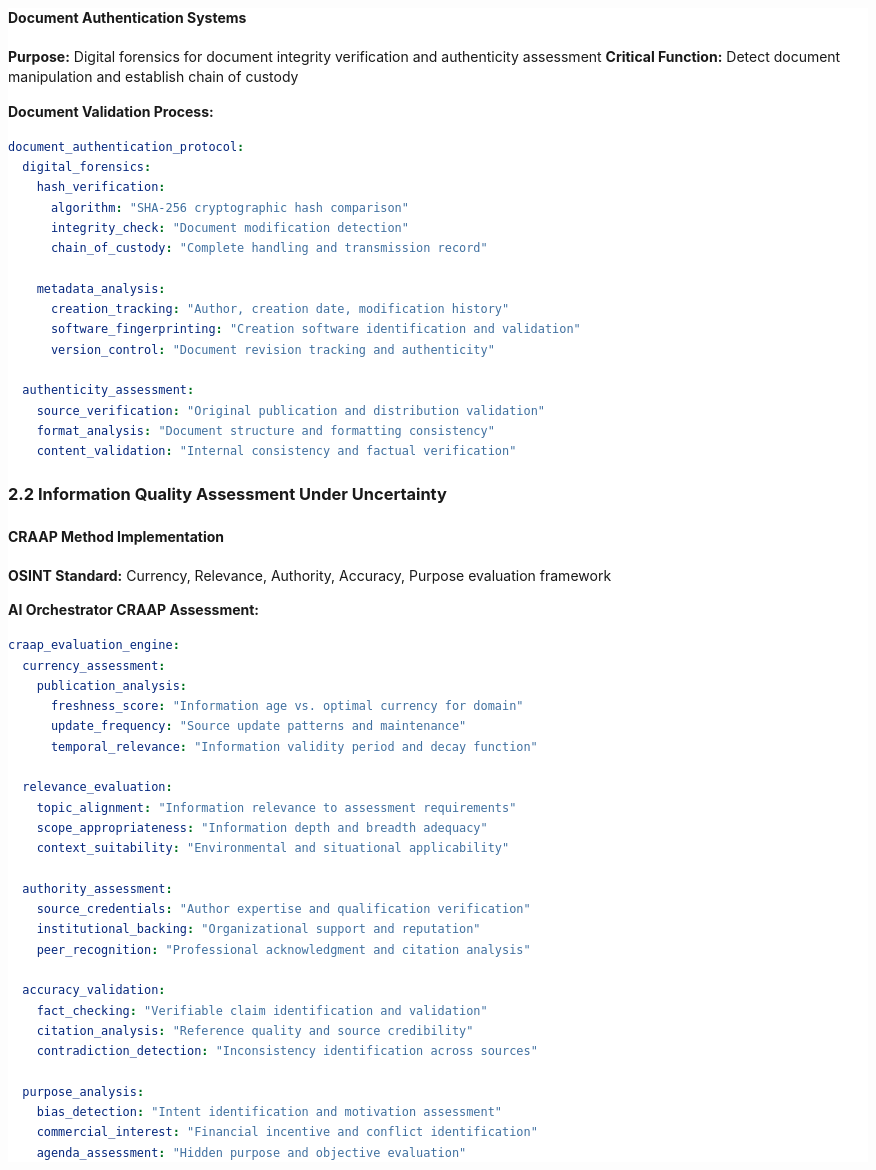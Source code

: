 #### Document Authentication Systems
**Purpose:** Digital forensics for document integrity verification and authenticity assessment
**Critical Function:** Detect document manipulation and establish chain of custody

**Document Validation Process:**
```yaml
document_authentication_protocol:
  digital_forensics:
    hash_verification:
      algorithm: "SHA-256 cryptographic hash comparison"
      integrity_check: "Document modification detection"
      chain_of_custody: "Complete handling and transmission record"
    
    metadata_analysis:
      creation_tracking: "Author, creation date, modification history"
      software_fingerprinting: "Creation software identification and validation"
      version_control: "Document revision tracking and authenticity"
  
  authenticity_assessment:
    source_verification: "Original publication and distribution validation"
    format_analysis: "Document structure and formatting consistency"
    content_validation: "Internal consistency and factual verification"
```

### 2.2 Information Quality Assessment Under Uncertainty

#### CRAAP Method Implementation
**OSINT Standard:** Currency, Relevance, Authority, Accuracy, Purpose evaluation framework

**AI Orchestrator CRAAP Assessment:**
```yaml
craap_evaluation_engine:
  currency_assessment:
    publication_analysis:
      freshness_score: "Information age vs. optimal currency for domain"
      update_frequency: "Source update patterns and maintenance"
      temporal_relevance: "Information validity period and decay function"
  
  relevance_evaluation:
    topic_alignment: "Information relevance to assessment requirements"
    scope_appropriateness: "Information depth and breadth adequacy"
    context_suitability: "Environmental and situational applicability"
  
  authority_assessment:
    source_credentials: "Author expertise and qualification verification"
    institutional_backing: "Organizational support and reputation"
    peer_recognition: "Professional acknowledgment and citation analysis"
  
  accuracy_validation:
    fact_checking: "Verifiable claim identification and validation"
    citation_analysis: "Reference quality and source credibility"
    contradiction_detection: "Inconsistency identification across sources"
  
  purpose_analysis:
    bias_detection: "Intent identification and motivation assessment"
    commercial_interest: "Financial incentive and conflict identification"
    agenda_assessment: "Hidden purpose and objective evaluation"
```
